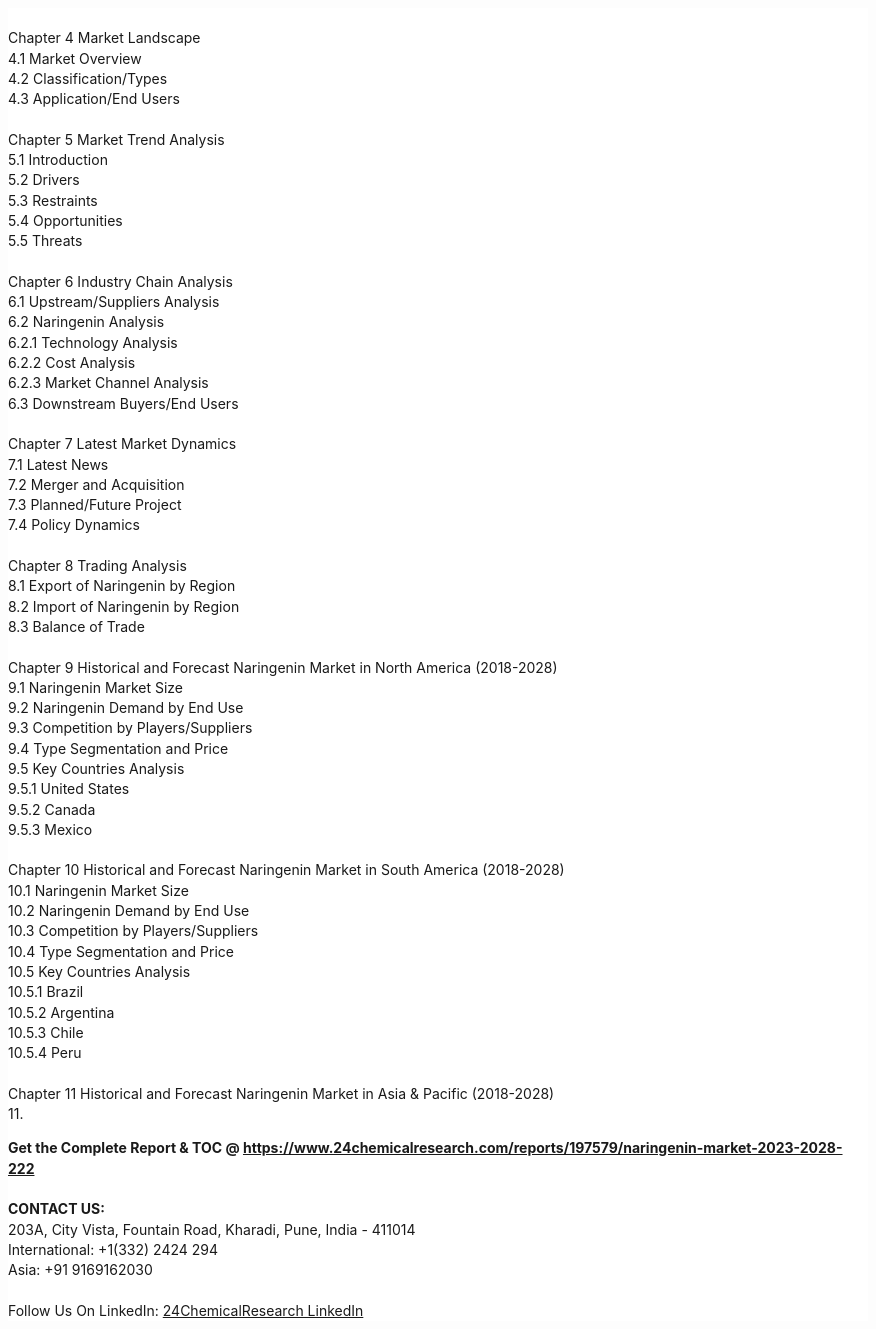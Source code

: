<br />
Chapter 4 Market Landscape<br />
4.1 Market Overview<br />
4.2 Classification/Types<br />
4.3 Application/End Users<br />
<br />
Chapter 5 Market Trend Analysis<br />
5.1 Introduction<br />
5.2 Drivers<br />
5.3 Restraints<br />
5.4 Opportunities<br />
5.5 Threats<br />
<br />
Chapter 6 Industry Chain Analysis<br />
6.1 Upstream/Suppliers Analysis<br />
6.2 Naringenin Analysis<br />
6.2.1 Technology Analysis<br />
6.2.2 Cost Analysis<br />
6.2.3 Market Channel Analysis<br />
6.3 Downstream Buyers/End Users<br />
<br />
Chapter 7 Latest Market Dynamics<br />
7.1 Latest News<br />
7.2 Merger and Acquisition<br />
7.3 Planned/Future Project<br />
7.4 Policy Dynamics<br />
<br />
Chapter 8 Trading Analysis<br />
8.1 Export of Naringenin by Region<br />
8.2 Import of Naringenin by Region<br />
8.3 Balance of Trade<br />
<br />
Chapter 9 Historical and Forecast Naringenin Market in North America (2018-2028)<br />
9.1 Naringenin Market Size<br />
9.2 Naringenin Demand by End Use<br />
9.3 Competition by Players/Suppliers<br />
9.4 Type Segmentation and Price<br />
9.5 Key Countries Analysis<br />
9.5.1 United States<br />
9.5.2 Canada<br />
9.5.3 Mexico<br />
<br />
Chapter 10 Historical and Forecast Naringenin Market in South America (2018-2028)<br />
10.1 Naringenin Market Size<br />
10.2 Naringenin Demand by End Use<br />
10.3 Competition by Players/Suppliers<br />
10.4 Type Segmentation and Price<br />
10.5 Key Countries Analysis<br />
10.5.1 Brazil<br />
10.5.2 Argentina<br />
10.5.3 Chile<br />
10.5.4 Peru<br />
<br />
Chapter 11 Historical and Forecast Naringenin Market in Asia & Pacific (2018-2028)<br />
11.</p><div><b>Get the Complete Report & TOC @ 
            <a href="https://www.24chemicalresearch.com/reports/197579/naringenin-market-2023-2028-222">
            https://www.24chemicalresearch.com/reports/197579/naringenin-market-2023-2028-222</a></b></div><br><b>CONTACT US:</b><br>
            203A, City Vista, Fountain Road, Kharadi, Pune, India - 411014<br>
            International: +1(332) 2424 294<br>
            Asia: +91 9169162030 <br><br>
            Follow Us On LinkedIn: <a href="https://www.linkedin.com/company/24chemicalresearch/">24ChemicalResearch LinkedIn</a>